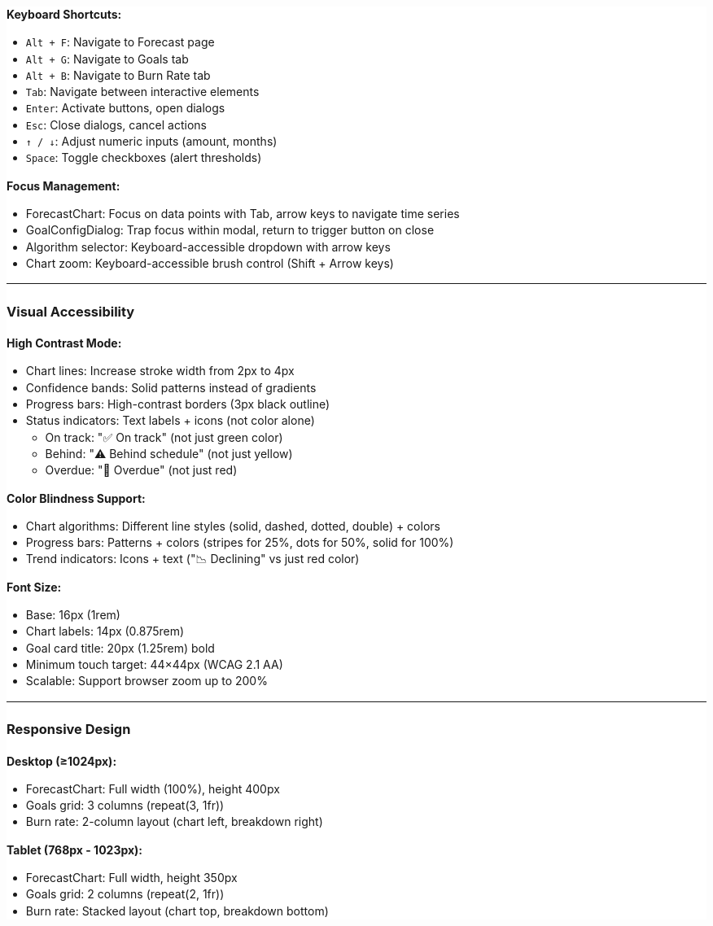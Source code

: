 **Keyboard Shortcuts:**
- `Alt + F`: Navigate to Forecast page
- `Alt + G`: Navigate to Goals tab
- `Alt + B`: Navigate to Burn Rate tab
- `Tab`: Navigate between interactive elements
- `Enter`: Activate buttons, open dialogs
- `Esc`: Close dialogs, cancel actions
- `↑ / ↓`: Adjust numeric inputs (amount, months)
- `Space`: Toggle checkboxes (alert thresholds)

**Focus Management:**
- ForecastChart: Focus on data points with Tab, arrow keys to navigate time series
- GoalConfigDialog: Trap focus within modal, return to trigger button on close
- Algorithm selector: Keyboard-accessible dropdown with arrow keys
- Chart zoom: Keyboard-accessible brush control (Shift + Arrow keys)

---

### Visual Accessibility

**High Contrast Mode:**
- Chart lines: Increase stroke width from 2px to 4px
- Confidence bands: Solid patterns instead of gradients
- Progress bars: High-contrast borders (3px black outline)
- Status indicators: Text labels + icons (not color alone)
  - On track: "✅ On track" (not just green color)
  - Behind: "⚠️ Behind schedule" (not just yellow)
  - Overdue: "🔴 Overdue" (not just red)

**Color Blindness Support:**
- Chart algorithms: Different line styles (solid, dashed, dotted, double) + colors
- Progress bars: Patterns + colors (stripes for 25%, dots for 50%, solid for 100%)
- Trend indicators: Icons + text ("📉 Declining" vs just red color)

**Font Size:**
- Base: 16px (1rem)
- Chart labels: 14px (0.875rem)
- Goal card title: 20px (1.25rem) bold
- Minimum touch target: 44×44px (WCAG 2.1 AA)
- Scalable: Support browser zoom up to 200%

---

### Responsive Design

**Desktop (≥1024px):**
- ForecastChart: Full width (100%), height 400px
- Goals grid: 3 columns (repeat(3, 1fr))
- Burn rate: 2-column layout (chart left, breakdown right)

**Tablet (768px - 1023px):**
- ForecastChart: Full width, height 350px
- Goals grid: 2 columns (repeat(2, 1fr))
- Burn rate: Stacked layout (chart top, breakdown bottom)

